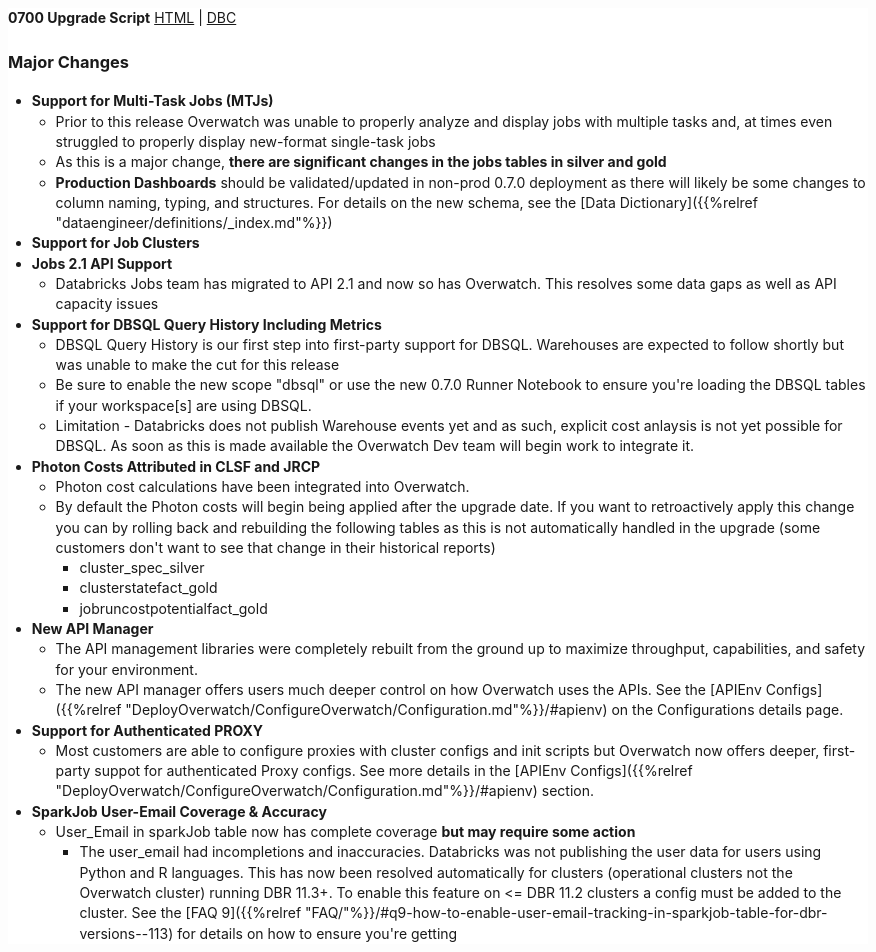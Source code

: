 **0700 Upgrade Script** [HTML](/assets/ChangeLog/Upgrade_070_Template.html) | [DBC](/assets/ChangeLog/Upgrade_070_Template.dbc)
### Major Changes
* **Support for Multi-Task Jobs (MTJs)**
  * Prior to this release Overwatch was unable to properly analyze and display jobs with multiple tasks and, at times
    even struggled to properly display new-format single-task jobs
  * As this is a major change, **there are significant changes in the jobs tables in silver and gold**
  * **Production Dashboards** should be validated/updated in non-prod 0.7.0 deployment as there will likely be some
    changes to column naming, typing, and structures. For details on the new schema, see the
    [Data Dictionary]({{%relref "dataengineer/definitions/_index.md"%}})
* **Support for Job Clusters**
* **Jobs 2.1 API Support**
  * Databricks Jobs team has migrated to API 2.1 and now so has Overwatch. This resolves some data gaps as well
    as API capacity issues
* **Support for DBSQL Query History Including Metrics**
  * DBSQL Query History is our first step into first-party support for DBSQL. Warehouses are expected to follow shortly
    but was unable to make the cut for this release
  * Be sure to enable the new scope "dbsql" or use the new
    0.7.0 Runner Notebook to ensure you're loading
    the DBSQL tables if your workspace[s] are using DBSQL.
  * Limitation - Databricks does not publish Warehouse events yet and as such, explicit cost anlaysis is not yet
    possible for DBSQL. As soon as this is made available the Overwatch Dev team will begin work to integrate it.
* **Photon Costs Attributed in CLSF and JRCP**
  * Photon cost calculations have been integrated into Overwatch.
  * By default the Photon costs will begin being applied after the upgrade date. If you want to retroactively apply
    this change you can by rolling back and rebuilding the following tables as this is not automatically handled in
    the upgrade (some customers don't want to see that change in their historical reports)
    * cluster_spec_silver
    * clusterstatefact_gold
    * jobruncostpotentialfact_gold
* **New API Manager**
  * The API management libraries were completely rebuilt from the ground up to maximize throughput, capabilities,
    and safety for your environment.
  * The new API manager offers users much deeper control on how Overwatch uses the APIs. See the
    [APIEnv Configs]({{%relref "DeployOverwatch/ConfigureOverwatch/Configuration.md"%}}/#apienv) on the Configurations details page.
* **Support for Authenticated PROXY**
  * Most customers are able to configure proxies with cluster configs and init scripts but Overwatch now offers
    deeper, first-party suppot for authenticated Proxy configs. See more details in the
    [APIEnv Configs]({{%relref "DeployOverwatch/ConfigureOverwatch/Configuration.md"%}}/#apienv) section.
* **SparkJob User-Email Coverage & Accuracy**
  * User_Email in sparkJob table now has complete coverage **but may require some action**
    * The user_email had incompletions and inaccuracies. Databricks was not publishing the user data for users using
      Python and R languages. This has now been resolved automatically for clusters
      (operational clusters not the Overwatch cluster) running DBR 11.3+. To enable this feature on <= DBR 11.2
      clusters a config must be added to the cluster. See the
      [FAQ 9]({{%relref "FAQ/"%}}/#q9-how-to-enable-user-email-tracking-in-sparkjob-table-for-dbr-versions--113)
      for details on how to ensure you're getting